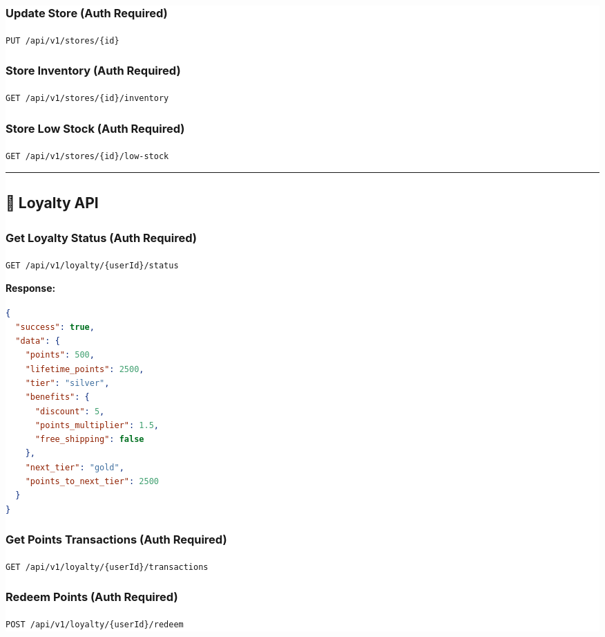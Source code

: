 ### Update Store (Auth Required)
```
PUT /api/v1/stores/{id}
```

### Store Inventory (Auth Required)
```
GET /api/v1/stores/{id}/inventory
```

### Store Low Stock (Auth Required)
```
GET /api/v1/stores/{id}/low-stock
```

---

## 💎 Loyalty API

### Get Loyalty Status (Auth Required)
```
GET /api/v1/loyalty/{userId}/status
```

**Response:**
```json
{
  "success": true,
  "data": {
    "points": 500,
    "lifetime_points": 2500,
    "tier": "silver",
    "benefits": {
      "discount": 5,
      "points_multiplier": 1.5,
      "free_shipping": false
    },
    "next_tier": "gold",
    "points_to_next_tier": 2500
  }
}
```

### Get Points Transactions (Auth Required)
```
GET /api/v1/loyalty/{userId}/transactions
```

### Redeem Points (Auth Required)
```
POST /api/v1/loyalty/{userId}/redeem
```
